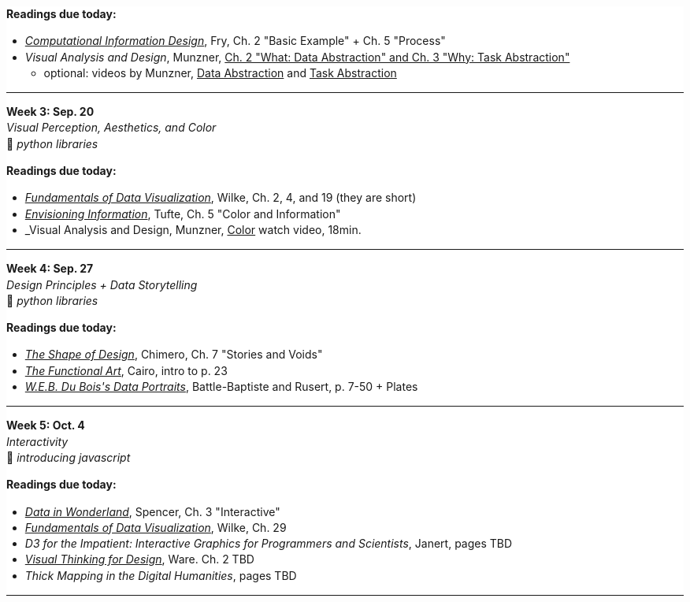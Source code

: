**Readings due today:**
- [_Computational Information Design_](https://benfry.com/phd/dissertation/), Fry, Ch. 2 "Basic Example" + Ch. 5 "Process"
- _Visual Analysis and Design_, Munzner, [Ch. 2 "What: Data Abstraction" and Ch. 3 "Why: Task Abstraction"](https://github.com/mab253/dataviz_fall23/blob/main/week2/munzner-ch2-ch3.pdf)
    - optional: videos by Munzner, [Data Abstraction](https://www.youtube.com/watch?v=tBWMOSrASkE&list=PLT4XLHmqHJBfKoeHlmgQYP9c_KMj_dR1I&index=4) and [Task Abstraction](https://www.youtube.com/watch?v=tBWMOSrASkE&list=PLT4XLHmqHJBfKoeHlmgQYP9c_KMj_dR1I&index=4)

---

**Week 3: Sep. 20** \
*Visual Perception, Aesthetics, and Color* \
🤖 _python libraries_

**Readings due today:**
- [_Fundamentals of Data Visualization_](https://clauswilke.com/dataviz/aesthetic-mapping.html), Wilke, Ch. 2, 4, and 19 (they are short)
- [_Envisioning Information_](https://github.com/mab253/dataviz_fall23/blob/main/week3/envisioning-info-tufte-color-info.pdf), Tufte, Ch. 5 "Color and Information"
- _Visual Analysis and Design, Munzner, [Color](https://www.youtube.com/watch?v=QNDd_hvdORw) watch video, 18min.

---

**Week 4: Sep. 27** \
*Design Principles + Data Storytelling* \
🤖 _python libraries_

**Readings due today:**
- [_The Shape of Design_](https://shapeofdesignbook.com/chapters/07-stories-and-voids), Chimero, Ch. 7 "Stories and Voids"
- [_The Functional Art_](http://www.elartefuncional.com/images/Intro_chapter1.pdf), Cairo, intro to p. 23
- [_W.E.B. Du Bois's Data Portraits_](https://issuu.com/papress/docs/webduboisdataportraits_issuu), Battle-Baptiste and Rusert, p. 7-50 + Plates

---

**Week 5: Oct. 4** \
*Interactivity* \
🤖 _introducing javascript_

**Readings due today:**
- [_Data in Wonderland_](https://ssp3nc3r.github.io/data_in_wonderland/#interactive), Spencer, Ch. 3 "Interactive"
- [_Fundamentals of Data Visualization_](https://clauswilke.com/dataviz/telling-a-story.html), Wilke, Ch. 29
- _D3 for the Impatient: Interactive Graphics for Programmers and Scientists_, Janert, pages TBD
- [_Visual Thinking for Design_](https://github.com/mab253/dataviz_fall23/blob/main/week3/visual-thinking-ware-ch2.pdf), Ware. Ch. 2 TBD
- _Thick Mapping in the Digital Humanities_, pages TBD


---
